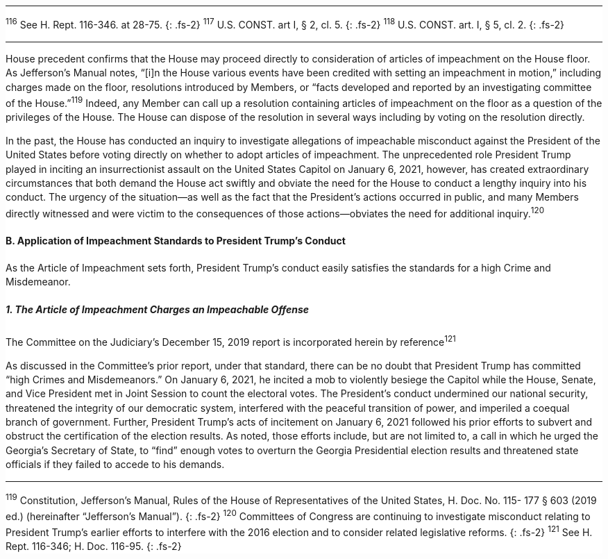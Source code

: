 ***

<sup>116</sup> See H. Rept. 116-346. at 28-75.
{: .fs-2}
<sup>117</sup> U.S. CONST. art I, § 2, cl. 5. 
{: .fs-2}
<sup>118</sup> U.S. CONST. art. I, § 5, cl. 2.
{: .fs-2}

***

House precedent confirms that the House may proceed directly to consideration of articles of impeachment on the House floor. As Jefferson’s Manual notes, “[i]n the House various events have been credited with setting an impeachment in motion,” including charges made on the floor, resolutions introduced by Members, or “facts developed and reported by an investigating committee of the House.”<sup>119</sup> Indeed, any Member can call up a resolution containing articles of impeachment on the floor as a question of the privileges of the House. The House can dispose of the resolution in several ways including by voting on the resolution directly.

In the past, the House has conducted an inquiry to investigate allegations of impeachable misconduct against the President of the United States before voting directly on whether to adopt articles of impeachment. The unprecedented role President Trump played in inciting an insurrectionist assault on the United States Capitol on January 6, 2021, however, has created extraordinary circumstances that both demand the House act swiftly and obviate the need for the House to conduct a lengthy inquiry into his conduct. The urgency of the situation—as well as the fact that the President’s actions occurred in public, and many Members directly witnessed and were victim to the consequences of those actions—obviates the need for additional inquiry.<sup>120</sup>

#### **B. Application of Impeachment Standards to President Trump’s Conduct**

As the Article of Impeachment sets forth, President Trump’s conduct easily satisfies the standards for a high Crime and Misdemeanor.

##### **1. The Article of Impeachment Charges an Impeachable Offense**

The Committee on the Judiciary’s December 15, 2019 report is incorporated herein by reference<sup>121</sup>

As discussed in the Committee’s prior report, under that standard, there can be no doubt that President Trump has committed “high Crimes and Misdemeanors.” On January 6, 2021, he incited a mob to violently besiege the Capitol while the House, Senate, and Vice President met in Joint Session to count the electoral votes. The President’s conduct undermined our national security, threatened the integrity of our democratic system, interfered with the peaceful transition of power, and imperiled a coequal branch of government. Further, President Trump’s acts of incitement on January 6, 2021 followed his prior efforts to subvert and obstruct the certification of the election results. As noted, those efforts include, but are not limited to, a call in which he urged the Georgia’s Secretary of State, to “find” enough votes to overturn the Georgia Presidential election results and threatened state officials if they failed to accede to his demands.

***

<sup>119</sup> Constitution, Jefferson’s Manual, Rules of the House of Representatives of the United States, H. Doc. No. 115- 177 § 603 (2019 ed.) (hereinafter “Jefferson’s Manual”).
{: .fs-2}
<sup>120</sup> Committees of Congress are continuing to investigate misconduct relating to President Trump’s earlier efforts to interfere with the 2016 election and to consider related legislative reforms.
{: .fs-2}
<sup>121</sup> See H. Rept. 116-346; H. Doc. 116-95.
{: .fs-2}
